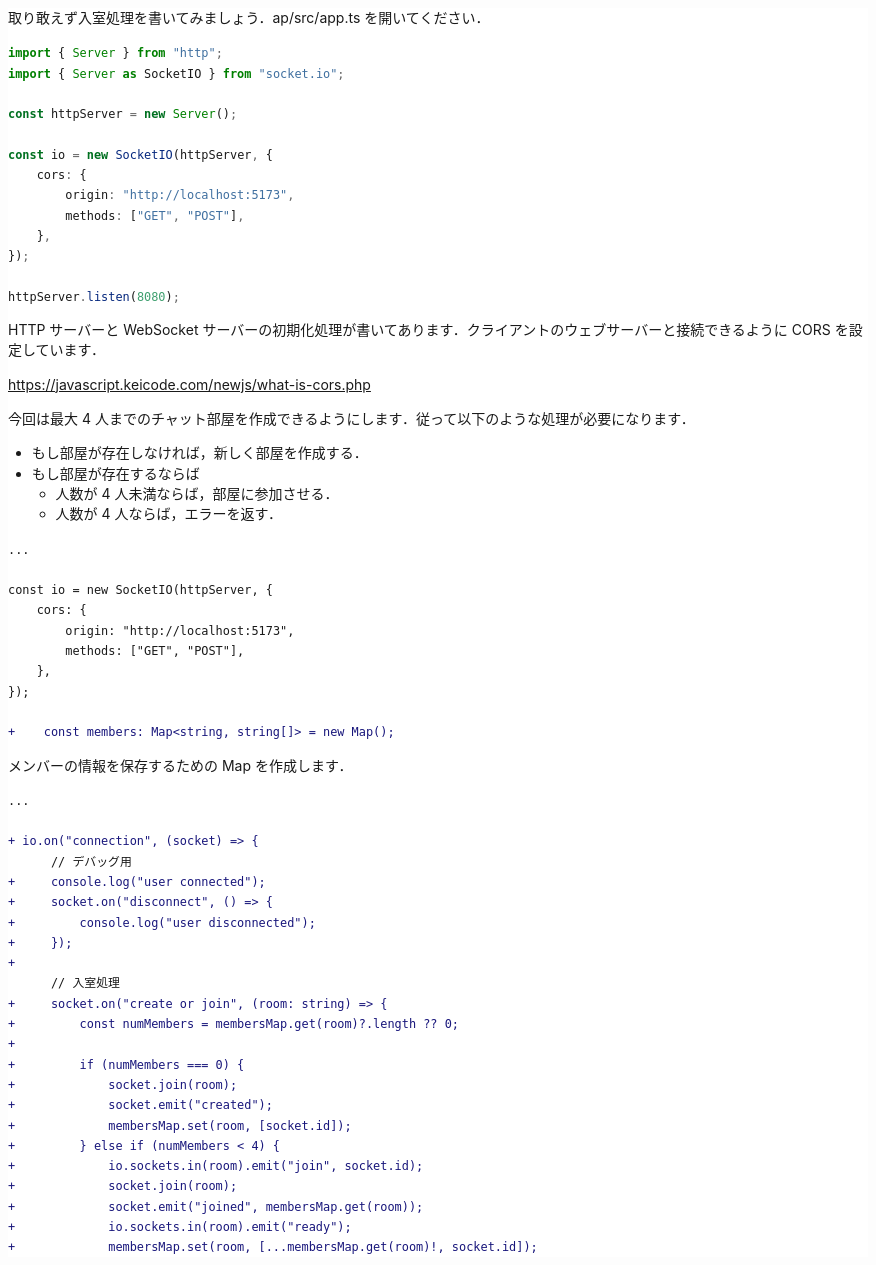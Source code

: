 取り敢えず入室処理を書いてみましょう．ap/src/app.ts を開いてください．

```typescript:ap/src/app.ts
import { Server } from "http";
import { Server as SocketIO } from "socket.io";

const httpServer = new Server();

const io = new SocketIO(httpServer, {
    cors: {
        origin: "http://localhost:5173",
        methods: ["GET", "POST"],
    },
});

httpServer.listen(8080);
```

HTTP サーバーと WebSocket サーバーの初期化処理が書いてあります．クライアントのウェブサーバーと接続できるように CORS を設定しています．

https://javascript.keicode.com/newjs/what-is-cors.php

今回は最大 4 人までのチャット部屋を作成できるようにします．従って以下のような処理が必要になります．

-   もし部屋が存在しなければ，新しく部屋を作成する．
-   もし部屋が存在するならば
    -   人数が 4 人未満ならば，部屋に参加させる．
    -   人数が 4 人ならば，エラーを返す．

```diff typescript:ap/src/app.ts
...

const io = new SocketIO(httpServer, {
    cors: {
        origin: "http://localhost:5173",
        methods: ["GET", "POST"],
    },
});

+    const members: Map<string, string[]> = new Map();
```

メンバーの情報を保存するための Map を作成します．

```diff typescript:ap/src/app.ts
...

+ io.on("connection", (socket) => {
      // デバッグ用
+     console.log("user connected");
+     socket.on("disconnect", () => {
+         console.log("user disconnected");
+     });
+
      // 入室処理
+     socket.on("create or join", (room: string) => {
+         const numMembers = membersMap.get(room)?.length ?? 0;
+
+         if (numMembers === 0) {
+             socket.join(room);
+             socket.emit("created");
+             membersMap.set(room, [socket.id]);
+         } else if (numMembers < 4) {
+             io.sockets.in(room).emit("join", socket.id);
+             socket.join(room);
+             socket.emit("joined", membersMap.get(room));
+             io.sockets.in(room).emit("ready");
+             membersMap.set(room, [...membersMap.get(room)!, socket.id]);
```